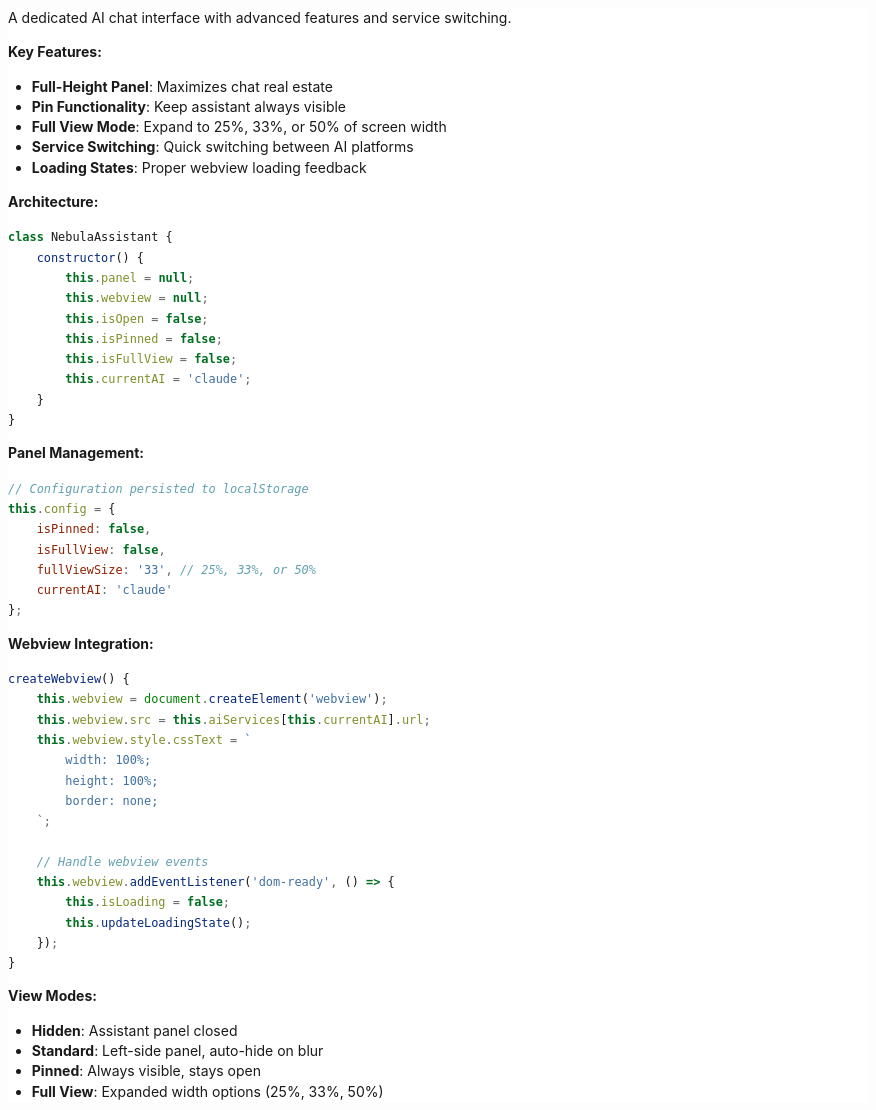 A dedicated AI chat interface with advanced features and service switching.

**Key Features:**
- **Full-Height Panel**: Maximizes chat real estate
- **Pin Functionality**: Keep assistant always visible
- **Full View Mode**: Expand to 25%, 33%, or 50% of screen width
- **Service Switching**: Quick switching between AI platforms
- **Loading States**: Proper webview loading feedback

**Architecture:**
```javascript
class NebulaAssistant {
    constructor() {
        this.panel = null;
        this.webview = null;
        this.isOpen = false;
        this.isPinned = false;
        this.isFullView = false;
        this.currentAI = 'claude';
    }
}
```

**Panel Management:**
```javascript
// Configuration persisted to localStorage
this.config = {
    isPinned: false,
    isFullView: false,
    fullViewSize: '33', // 25%, 33%, or 50%
    currentAI: 'claude'
};
```

**Webview Integration:**
```javascript
createWebview() {
    this.webview = document.createElement('webview');
    this.webview.src = this.aiServices[this.currentAI].url;
    this.webview.style.cssText = `
        width: 100%;
        height: 100%;
        border: none;
    `;
    
    // Handle webview events
    this.webview.addEventListener('dom-ready', () => {
        this.isLoading = false;
        this.updateLoadingState();
    });
}
```

**View Modes:**
- **Hidden**: Assistant panel closed
- **Standard**: Left-side panel, auto-hide on blur
- **Pinned**: Always visible, stays open
- **Full View**: Expanded width options (25%, 33%, 50%)
